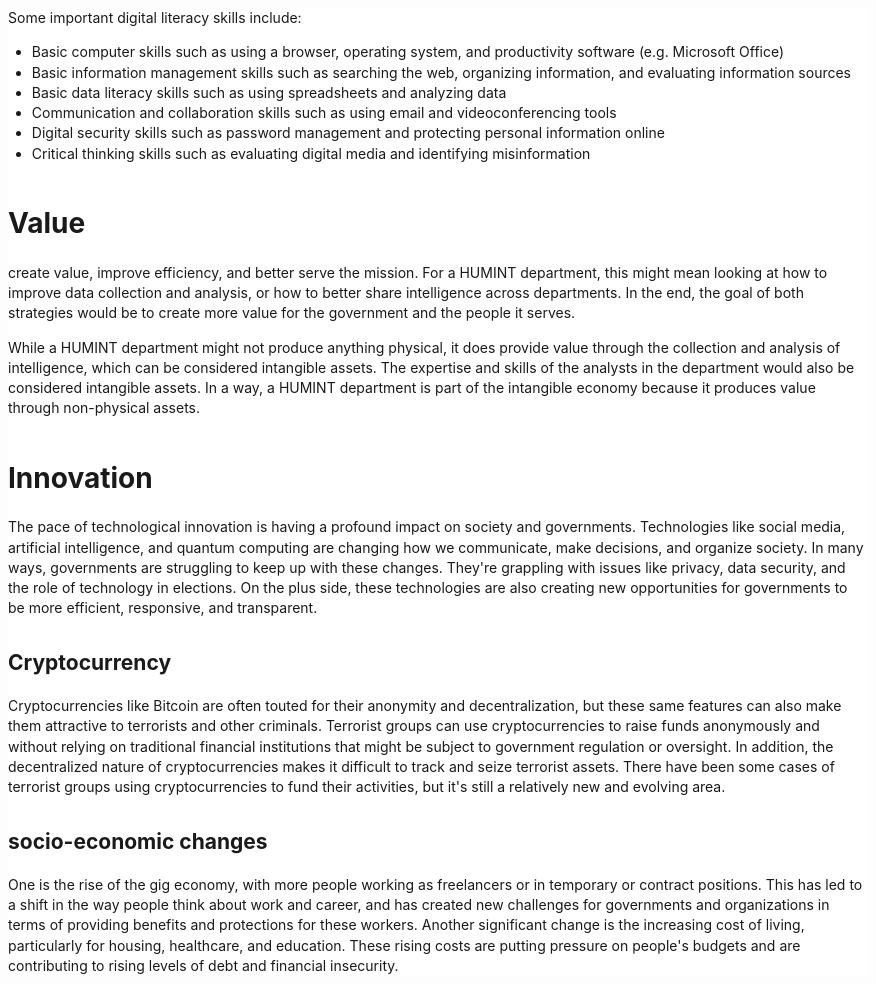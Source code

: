 Some important digital literacy skills include:

- Basic computer skills such as using a browser, operating system, and productivity software (e.g. Microsoft Office)
- Basic information management skills such as searching the web, organizing information, and evaluating information sources
- Basic data literacy skills such as using spreadsheets and analyzing data
- Communication and collaboration skills such as using email and videoconferencing tools
- Digital security skills such as password management and protecting personal information online
- Critical thinking skills such as evaluating digital media and identifying misinformation

# Value

create value, improve efficiency, and better serve the mission. For a HUMINT department, this might mean looking at how to improve data collection and analysis, or how to better share intelligence across departments. In the end, the goal of both strategies would be to create more value for the government and the people it serves.

While a HUMINT department might not produce anything physical, it does provide value through the collection and analysis of intelligence, which can be considered intangible assets. The expertise and skills of the analysts in the department would also be considered intangible assets. In a way, a HUMINT department is part of the intangible economy because it produces value through non-physical assets. 

# Innovation

The pace of technological innovation is having a profound impact on society and governments. Technologies like social media, artificial intelligence, and quantum computing are changing how we communicate, make decisions, and organize society. In many ways, governments are struggling to keep up with these changes. They're grappling with issues like privacy, data security, and the role of technology in elections. On the plus side, these technologies are also creating new opportunities for governments to be more efficient, responsive, and transparent.

## Cryptocurrency

Cryptocurrencies like Bitcoin are often touted for their anonymity and decentralization, but these same features can also make them attractive to terrorists and other criminals. Terrorist groups can use cryptocurrencies to raise funds anonymously and without relying on traditional financial institutions that might be subject to government regulation or oversight. In addition, the decentralized nature of cryptocurrencies makes it difficult to track and seize terrorist assets. There have been some cases of terrorist groups using cryptocurrencies to fund their activities, but it's still a relatively new and evolving area.

## socio-economic changes

One is the rise of the gig economy, with more people working as freelancers or in temporary or contract positions. This has led to a shift in the way people think about work and career, and has created new challenges for governments and organizations in terms of providing benefits and protections for these workers. Another significant change is the increasing cost of living, particularly for housing, healthcare, and education. These rising costs are putting pressure on people's budgets and are contributing to rising levels of debt and financial insecurity.
